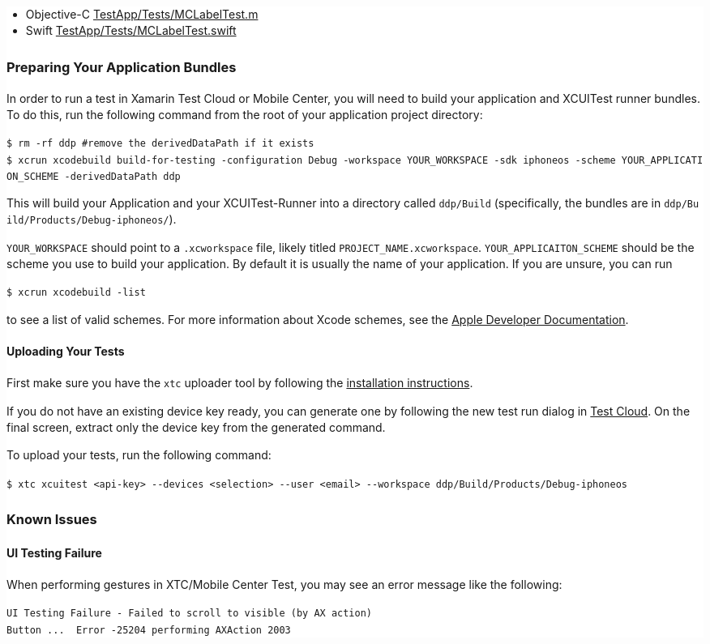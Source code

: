 * Objective-C [TestApp/Tests/MCLabelTest.m](TestApp/UI/Tests/MCLabelTest.m)
* Swift [TestApp/Tests/MCLabelTest.swift](TestApp/UI/Tests/MCLabelTest.swift)

### Preparing Your Application Bundles

In order to run a test in Xamarin Test Cloud or Mobile Center, you will
need to build your application and XCUITest runner bundles. To do this,
run the following command from the root of your application project
directory:

```shell
$ rm -rf ddp #remove the derivedDataPath if it exists
$ xcrun xcodebuild build-for-testing -configuration Debug -workspace YOUR_WORKSPACE -sdk iphoneos -scheme YOUR_APPLICATION_SCHEME -derivedDataPath ddp
```

This will build your Application and your XCUITest-Runner into a directory called
`ddp/Build` (specifically, the bundles are in `ddp/Build/Products/Debug-iphoneos/`).

`YOUR_WORKSPACE` should point to a `.xcworkspace` file, likely titled
`PROJECT_NAME.xcworkspace`. `YOUR_APPLICAITON_SCHEME` should be the
scheme you use to build your application. By default it is usually the
name of your application. If you are unsure, you can run

```shell
$ xcrun xcodebuild -list
```

to see a list of valid schemes. For more information about Xcode schemes, see
the [Apple Developer Documentation](https://developer.apple.com/library/content/featuredarticles/XcodeConcepts/Concept-Schemes.html).

#### Uploading Your Tests

First make sure you have the `xtc` uploader tool by following the
[installation instructions](https://github.com/xamarinhq/test-cloud-appium-java-extensions/blob/master/UploaderInstall.md/#installation).

If you do not have an existing device key ready, you can generate one by
following the new test run dialog in [Test Cloud](https://testcloud.xamarin.com).
 On the final screen, extract only the device key from the generated command.

To upload your tests, run the following command:

```shell
$ xtc xcuitest <api-key> --devices <selection> --user <email> --workspace ddp/Build/Products/Debug-iphoneos
```

### Known Issues

#### UI Testing Failure

When performing gestures in XTC/Mobile Center Test, you may see an error
message like the following:

```
UI Testing Failure - Failed to scroll to visible (by AX action)
Button ...  Error -25204 performing AXAction 2003
```
